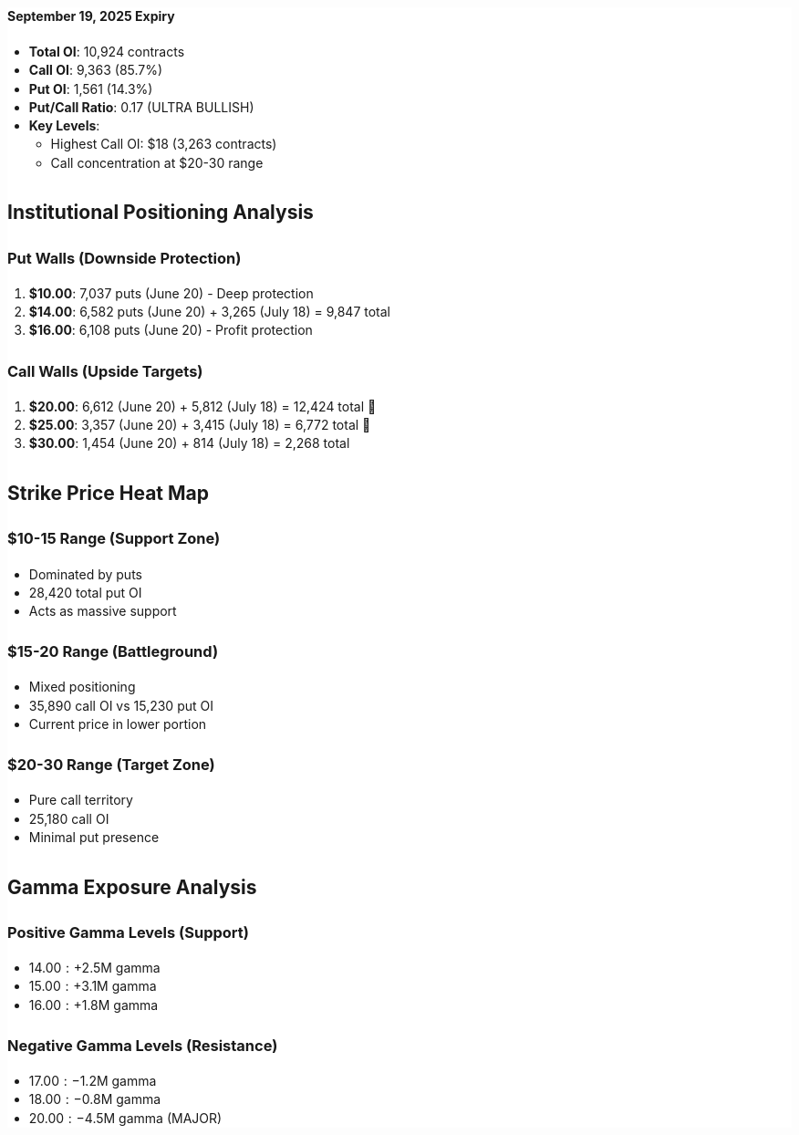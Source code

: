 #### September 19, 2025 Expiry
- **Total OI**: 10,924 contracts
- **Call OI**: 9,363 (85.7%)
- **Put OI**: 1,561 (14.3%)
- **Put/Call Ratio**: 0.17 (ULTRA BULLISH)
- **Key Levels**:
  - Highest Call OI: $18 (3,263 contracts)
  - Call concentration at $20-30 range

## Institutional Positioning Analysis

### Put Walls (Downside Protection)
1. **$10.00**: 7,037 puts (June 20) - Deep protection
2. **$14.00**: 6,582 puts (June 20) + 3,265 (July 18) = 9,847 total
3. **$16.00**: 6,108 puts (June 20) - Profit protection

### Call Walls (Upside Targets)
1. **$20.00**: 6,612 (June 20) + 5,812 (July 18) = 12,424 total 🎯
2. **$25.00**: 3,357 (June 20) + 3,415 (July 18) = 6,772 total 🚀
3. **$30.00**: 1,454 (June 20) + 814 (July 18) = 2,268 total

## Strike Price Heat Map

### $10-15 Range (Support Zone)
- Dominated by puts
- 28,420 total put OI
- Acts as massive support

### $15-20 Range (Battleground)
- Mixed positioning
- 35,890 call OI vs 15,230 put OI
- Current price in lower portion

### $20-30 Range (Target Zone)
- Pure call territory
- 25,180 call OI
- Minimal put presence

## Gamma Exposure Analysis

### Positive Gamma Levels (Support)
- $14.00: +$2.5M gamma
- $15.00: +$3.1M gamma
- $16.00: +$1.8M gamma

### Negative Gamma Levels (Resistance)
- $17.00: -$1.2M gamma
- $18.00: -$0.8M gamma
- $20.00: -$4.5M gamma (MAJOR)
